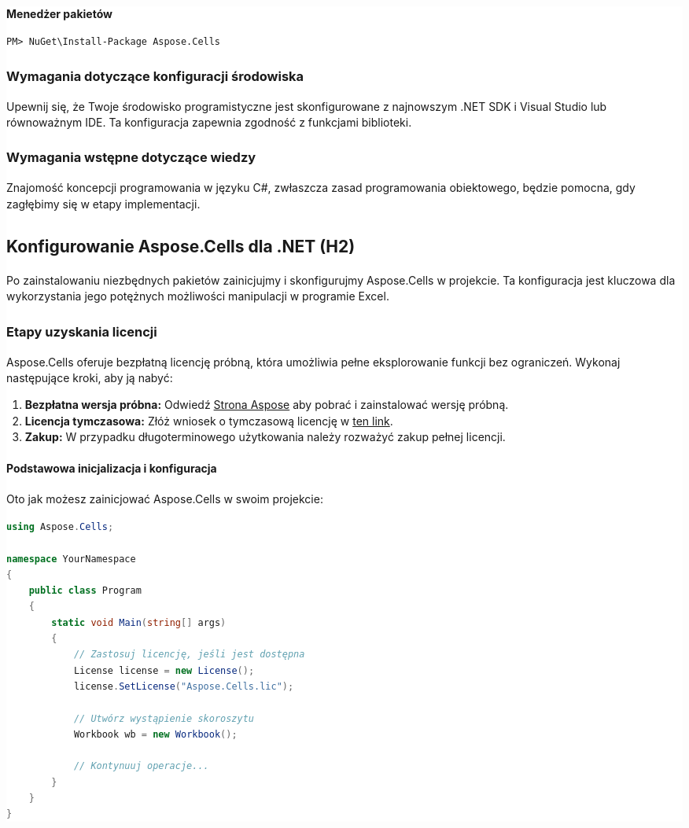 **Menedżer pakietów**
```plaintext
PM> NuGet\Install-Package Aspose.Cells
```

### Wymagania dotyczące konfiguracji środowiska
Upewnij się, że Twoje środowisko programistyczne jest skonfigurowane z najnowszym .NET SDK i Visual Studio lub równoważnym IDE. Ta konfiguracja zapewnia zgodność z funkcjami biblioteki.

### Wymagania wstępne dotyczące wiedzy
Znajomość koncepcji programowania w języku C#, zwłaszcza zasad programowania obiektowego, będzie pomocna, gdy zagłębimy się w etapy implementacji.

## Konfigurowanie Aspose.Cells dla .NET (H2)
Po zainstalowaniu niezbędnych pakietów zainicjujmy i skonfigurujmy Aspose.Cells w projekcie. Ta konfiguracja jest kluczowa dla wykorzystania jego potężnych możliwości manipulacji w programie Excel.

### Etapy uzyskania licencji
Aspose.Cells oferuje bezpłatną licencję próbną, która umożliwia pełne eksplorowanie funkcji bez ograniczeń. Wykonaj następujące kroki, aby ją nabyć:

1. **Bezpłatna wersja próbna:** Odwiedź [Strona Aspose](https://releases.aspose.com/cells/net/) aby pobrać i zainstalować wersję próbną.
2. **Licencja tymczasowa:** Złóż wniosek o tymczasową licencję w [ten link](https://purchase.aspose.com/temporary-license/).
3. **Zakup:** W przypadku długoterminowego użytkowania należy rozważyć zakup pełnej licencji.

#### Podstawowa inicjalizacja i konfiguracja
Oto jak możesz zainicjować Aspose.Cells w swoim projekcie:

```csharp
using Aspose.Cells;

namespace YourNamespace
{
    public class Program
    {
        static void Main(string[] args)
        {
            // Zastosuj licencję, jeśli jest dostępna
            License license = new License();
            license.SetLicense("Aspose.Cells.lic");

            // Utwórz wystąpienie skoroszytu
            Workbook wb = new Workbook();

            // Kontynuuj operacje...
        }
    }
}
```
